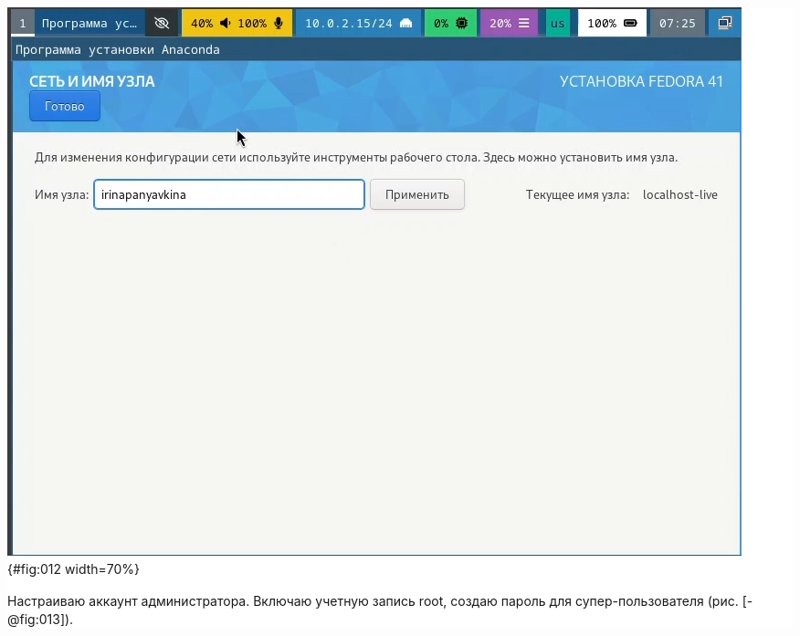 ![Задание сети и имени узла](image/lab1.12.png){#fig:012 width=70%}

  Настраиваю аккаунт администратора. Включаю учетную запись root, создаю пароль для супер-пользователя (рис. [-@fig:013]).
